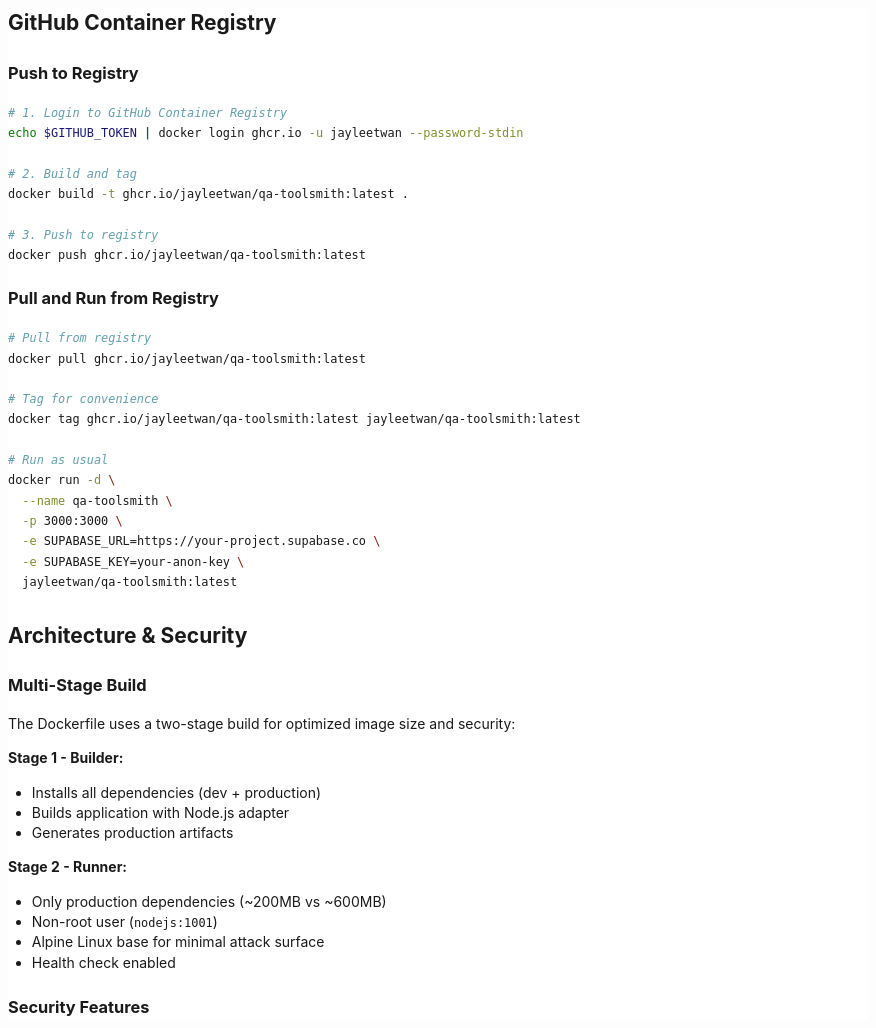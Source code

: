 ## GitHub Container Registry

### Push to Registry

```bash
# 1. Login to GitHub Container Registry
echo $GITHUB_TOKEN | docker login ghcr.io -u jayleetwan --password-stdin

# 2. Build and tag
docker build -t ghcr.io/jayleetwan/qa-toolsmith:latest .

# 3. Push to registry
docker push ghcr.io/jayleetwan/qa-toolsmith:latest
```

### Pull and Run from Registry

```bash
# Pull from registry
docker pull ghcr.io/jayleetwan/qa-toolsmith:latest

# Tag for convenience
docker tag ghcr.io/jayleetwan/qa-toolsmith:latest jayleetwan/qa-toolsmith:latest

# Run as usual
docker run -d \
  --name qa-toolsmith \
  -p 3000:3000 \
  -e SUPABASE_URL=https://your-project.supabase.co \
  -e SUPABASE_KEY=your-anon-key \
  jayleetwan/qa-toolsmith:latest
```

## Architecture & Security

### Multi-Stage Build

The Dockerfile uses a two-stage build for optimized image size and security:

**Stage 1 - Builder:**

- Installs all dependencies (dev + production)
- Builds application with Node.js adapter
- Generates production artifacts

**Stage 2 - Runner:**

- Only production dependencies (~200MB vs ~600MB)
- Non-root user (`nodejs:1001`)
- Alpine Linux base for minimal attack surface
- Health check enabled

### Security Features

